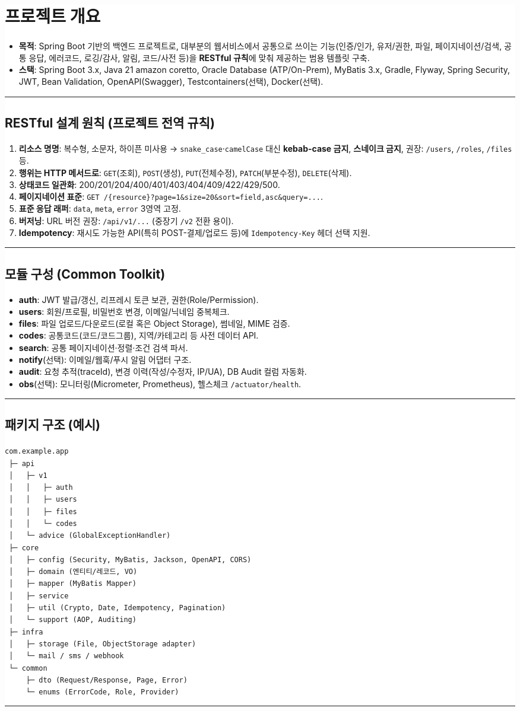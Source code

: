 # 프로젝트 개요

* **목적**: Spring Boot 기반의 백엔드 프로젝트로, 대부분의 웹서비스에서 공통으로 쓰이는 기능(인증/인가, 유저/권한, 파일, 페이지네이션/검색, 공통 응답, 에러코드, 로깅/감사, 알림, 코드/사전 등)을 **RESTful 규칙**에 맞춰 제공하는 범용 템플릿 구축.
* **스택**: Spring Boot 3.x, Java 21 amazon coretto, Oracle Database (ATP/On-Prem), MyBatis 3.x, Gradle, Flyway, Spring Security, JWT, Bean Validation, OpenAPI(Swagger), Testcontainers(선택), Docker(선택).

---

## RESTful 설계 원칙 (프로젝트 전역 규칙)

1. **리소스 명명**: 복수형, 소문자, 하이픈 미사용 → `snake_case`·`camelCase` 대신 **kebab-case 금지**, **스네이크 금지**, 권장: `/users`, `/roles`, `/files` 등.
2. **행위는 HTTP 메서드로**: `GET`(조회), `POST`(생성), `PUT`(전체수정), `PATCH`(부분수정), `DELETE`(삭제).
3. **상태코드 일관화**: 200/201/204/400/401/403/404/409/422/429/500.
4. **페이지네이션 표준**: `GET /{resource}?page=1&size=20&sort=field,asc&query=...`.
5. **표준 응답 래퍼**: `data`, `meta`, `error` 3영역 고정.
6. **버저닝**: URL 버전 권장: `/api/v1/...` (중장기 `/v2` 전환 용이).
7. **Idempotency**: 재시도 가능한 API(특히 POST-결제/업로드 등)에 `Idempotency-Key` 헤더 선택 지원.

---

## 모듈 구성 (Common Toolkit)

* **auth**: JWT 발급/갱신, 리프레시 토큰 보관, 권한(Role/Permission).
* **users**: 회원/프로필, 비밀번호 변경, 이메일/닉네임 중복체크.
* **files**: 파일 업로드/다운로드(로컬 혹은 Object Storage), 썸네일, MIME 검증.
* **codes**: 공통코드(코드/코드그룹), 지역/카테고리 등 사전 데이터 API.
* **search**: 공통 페이지네이션·정렬·조건 검색 파서.
* **notify**(선택): 이메일/웹훅/푸시 알림 어댑터 구조.
* **audit**: 요청 추적(traceId), 변경 이력(작성/수정자, IP/UA), DB Audit 컬럼 자동화.
* **obs**(선택): 모니터링(Micrometer, Prometheus), 헬스체크 `/actuator/health`.

---

## 패키지 구조 (예시)

```
com.example.app
 ├─ api
 │   ├─ v1
 │   │   ├─ auth
 │   │   ├─ users
 │   │   ├─ files
 │   │   └─ codes
 │   └─ advice (GlobalExceptionHandler)
 ├─ core
 │   ├─ config (Security, MyBatis, Jackson, OpenAPI, CORS)
 │   ├─ domain (엔티티/레코드, VO)
 │   ├─ mapper (MyBatis Mapper)
 │   ├─ service
 │   ├─ util (Crypto, Date, Idempotency, Pagination)
 │   └─ support (AOP, Auditing)
 ├─ infra
 │   ├─ storage (File, ObjectStorage adapter)
 │   └─ mail / sms / webhook
 └─ common
     ├─ dto (Request/Response, Page, Error)
     └─ enums (ErrorCode, Role, Provider)
```

---